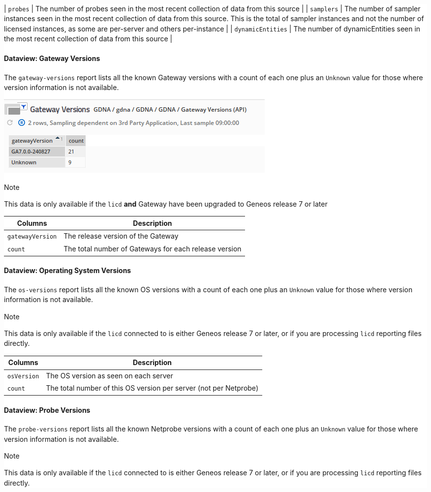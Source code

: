 | `probes`          | The number of probes seen in the most recent collection of data from this source                                                                                                                                                                                                                                                                                                                    |
| `samplers`        | The number of sampler instances seen in the most recent collection of data from this source. This is the total of sampler instances and not the number of licensed instances, as some are per-server and others per-instance                                                                                                                                                                        |
| `dynamicEntities` | The number of dynamicEntities seen in the most recent collection of data from this source                                                                                                                                                                                                                                                                                                           |

#### Dataview: Gateway Versions

The `gateway-versions` report lists all the known Gateway versions with a count of each one plus an `Unknown` value for those where version information is not available.

![Gateway Versions](screenshots/gdna-15.png)

> [!NOTE]
> This data is only available if the `licd` **and** Gateway have been upgraded to Geneos release 7 or later

| Columns          | Description                                           |
| ---------------- | ----------------------------------------------------- |
| `gatewayVersion` | The release version of the Gateway                    |
| `count`          | The total number of Gateways for each release version |

#### Dataview: Operating System Versions

The `os-versions` report lists all the known OS versions with a count of each one plus an `Unknown` value for those where version information is not available.

> [!NOTE]
> This data is only available if the `licd` connected to is either Geneos release 7 or later, or if you are processing `licd` reporting files directly.

| Columns     | Description                                                       |
| ----------- | ----------------------------------------------------------------- |
| `osVersion` | The OS version as seen on each server                             |
| `count`     | The total number of this OS version per server (not per Netprobe) |

#### Dataview: Probe Versions

The `probe-versions` report lists all the known Netprobe versions with a count of each one plus an `Unknown` value for those where version information is not available.

> [!NOTE]
> This data is only available if the `licd` connected to is either Geneos release 7 or later, or if you are processing `licd` reporting files directly.
